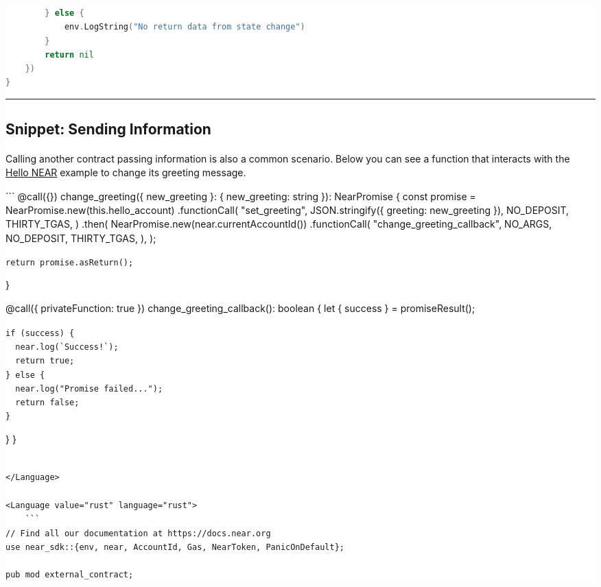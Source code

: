 ```go
		} else {
			env.LogString("No return data from state change")
		}
		return nil
	})
}
```
</Language>

</CodeTabs>

---

## Snippet: Sending Information
Calling another contract passing information is also a common scenario. Below you can see a function that interacts with the [Hello NEAR](../quickstart.md) example to change its greeting message.

<CodeTabs>
<Language value="js" language="ts">
    ```
  @call({})
  change_greeting({ new_greeting }: { new_greeting: string }): NearPromise {
    const promise = NearPromise.new(this.hello_account)
      .functionCall(
        "set_greeting",
        JSON.stringify({ greeting: new_greeting }),
        NO_DEPOSIT,
        THIRTY_TGAS,
      )
      .then(
        NearPromise.new(near.currentAccountId())
          .functionCall(
            "change_greeting_callback",
            NO_ARGS,
            NO_DEPOSIT,
            THIRTY_TGAS,
          ),
      );

    return promise.asReturn();
  }

  @call({ privateFunction: true })
  change_greeting_callback(): boolean {
    let { success } = promiseResult();

    if (success) {
      near.log(`Success!`);
      return true;
    } else {
      near.log("Promise failed...");
      return false;
    }
  }
}
```

</Language>

<Language value="rust" language="rust">
    ```
// Find all our documentation at https://docs.near.org
use near_sdk::{env, near, AccountId, Gas, NearToken, PanicOnDefault};

pub mod external_contract;
```
